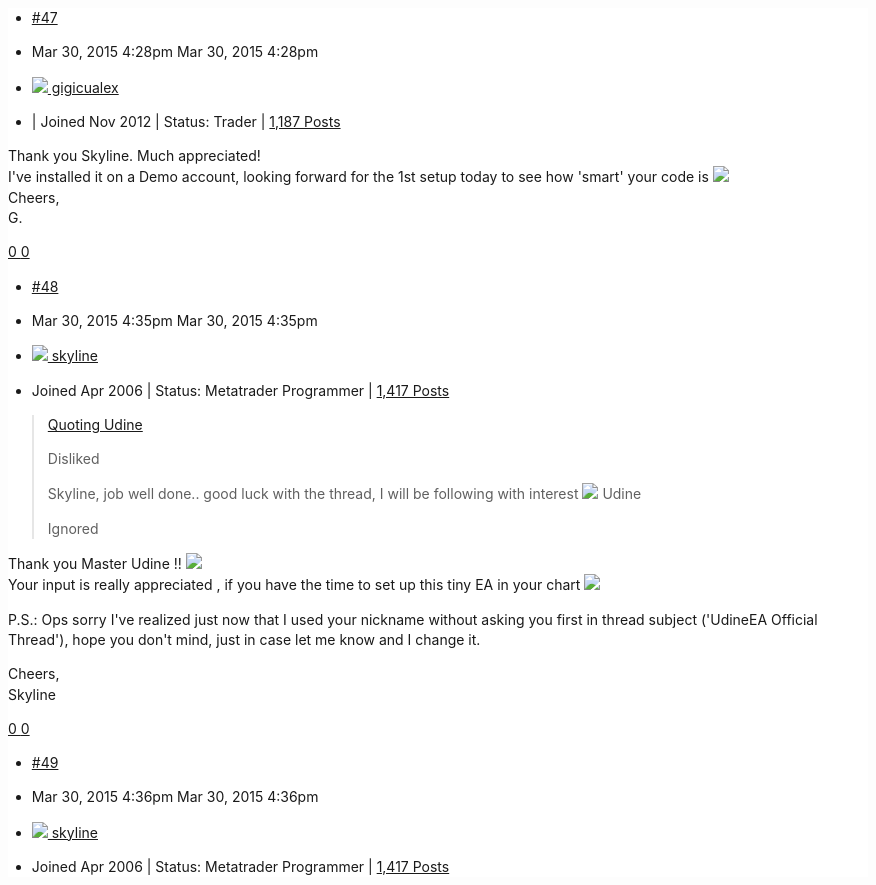   * [#47](/thread/post/8172594#post8172594 "Post Permalink")

  * Mar 30, 2015 4:28pm  Mar 30, 2015 4:28pm 

  * [![](https://assets.faireconomy.media/nfs/customavatars/thumbs/medium/avatar309469_3.gif) gigicualex](gigicualex)

  * | Joined Nov 2012  | Status: Trader | [1,187 Posts](/search?do=process&provider=Member&searchuser=309469)

Thank you Skyline. Much appreciated!  
I've installed it on a Demo account, looking forward for the 1st setup today to see how 'smart' your code is ![](https://resources.faireconomy.media/images/emojis/64/1f60a.png?v=15.1)  
Cheers,  
G. 

[0 ](javascript:void\(0\);) [0 ](javascript:void\(0\);)

  * [#48](/thread/post/8172602#post8172602 "Post Permalink")

  * Mar 30, 2015 4:35pm  Mar 30, 2015 4:35pm 

  * [![](https://assets.faireconomy.media/nfs/customavatars/thumbs/medium/avatar8826_5.gif) skyline](skyline)

  * Joined Apr 2006 | Status: Metatrader Programmer | [1,417 Posts](/search?do=process&provider=Member&searchuser=8826)

> [Quoting Udine](/thread/post/8172580#post8172580 "View Quoted Post")
> 
> Disliked
> 
> Skyline, job well done.. good luck with the thread, I will be following with interest ![](https://resources.faireconomy.media/images/emojis/64/1f609.png?v=15.1) Udine
> 
> Ignored

Thank you Master Udine !! ![](https://resources.faireconomy.media/images/emojis/64/1f647-200d-2642-fe0f.png?v=15.1)  
Your input is really appreciated , if you have the time to set up this tiny EA in your chart ![](https://resources.faireconomy.media/images/emojis/64/1f44d.png?v=15.1)  
  
P.S.: Ops sorry I've realized just now that I used your nickname without asking you first in thread subject ('UdineEA Official Thread'), hope you don't mind, just in case let me know and I change it.  
  
Cheers,  
Skyline 

[0 ](javascript:void\(0\);) [0 ](javascript:void\(0\);)

  * [#49](/thread/post/8172609#post8172609 "Post Permalink")

  * Mar 30, 2015 4:36pm  Mar 30, 2015 4:36pm 

  * [![](https://assets.faireconomy.media/nfs/customavatars/thumbs/medium/avatar8826_5.gif) skyline](skyline)

  * Joined Apr 2006 | Status: Metatrader Programmer | [1,417 Posts](/search?do=process&provider=Member&searchuser=8826)
